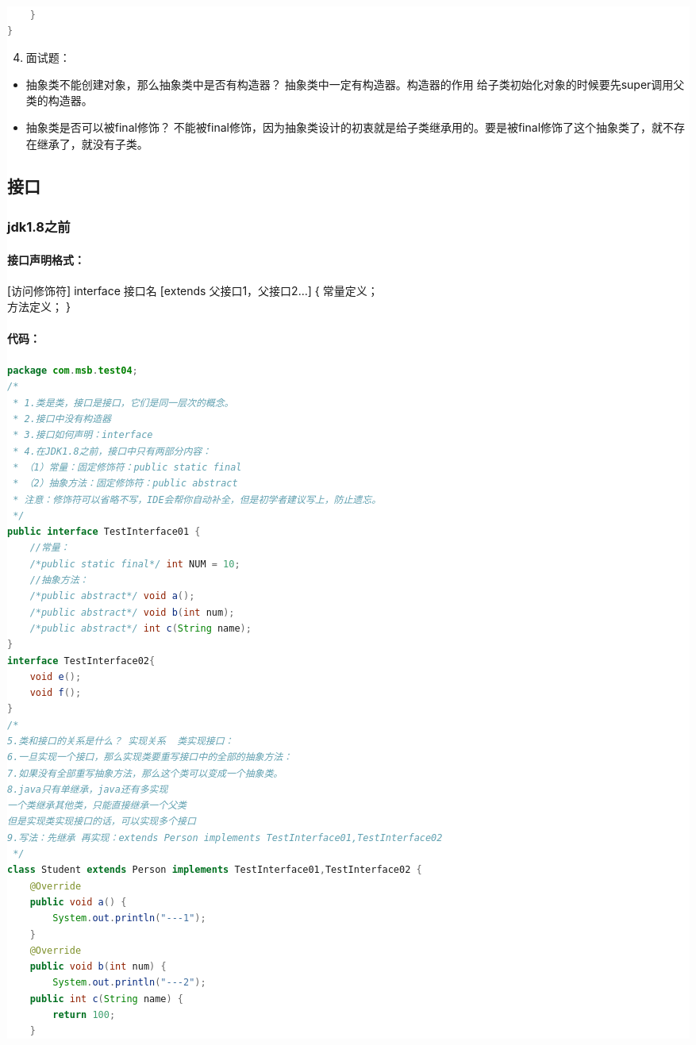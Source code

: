 ```java
    }
}
```
4. 面试题：
* 抽象类不能创建对象，那么抽象类中是否有构造器？
抽象类中一定有构造器。构造器的作用  给子类初始化对象的时候要先super调用父类的构造器。

* 抽象类是否可以被final修饰？
不能被final修饰，因为抽象类设计的初衷就是给子类继承用的。要是被final修饰了这个抽象类了，就不存在继承了，就没有子类。

## 接口
### jdk1.8之前
#### 接口声明格式：
[访问修饰符]  interface 接口名   [extends  父接口1，父接口2…]  {
         常量定义；       
         方法定义；
}

#### 代码：
```java
package com.msb.test04;
/*
 * 1.类是类，接口是接口，它们是同一层次的概念。
 * 2.接口中没有构造器
 * 3.接口如何声明：interface
 * 4.在JDK1.8之前，接口中只有两部分内容：
 * （1）常量：固定修饰符：public static final
 * （2）抽象方法：固定修饰符：public abstract
 * 注意：修饰符可以省略不写，IDE会帮你自动补全，但是初学者建议写上，防止遗忘。
 */
public interface TestInterface01 {
    //常量：
    /*public static final*/ int NUM = 10;
    //抽象方法：
    /*public abstract*/ void a();
    /*public abstract*/ void b(int num);
    /*public abstract*/ int c(String name);
}
interface TestInterface02{
    void e();
    void f();
}
/*
5.类和接口的关系是什么？ 实现关系  类实现接口：
6.一旦实现一个接口，那么实现类要重写接口中的全部的抽象方法：
7.如果没有全部重写抽象方法，那么这个类可以变成一个抽象类。
8.java只有单继承，java还有多实现
一个类继承其他类，只能直接继承一个父类
但是实现类实现接口的话，可以实现多个接口
9.写法：先继承 再实现：extends Person implements TestInterface01,TestInterface02
 */
class Student extends Person implements TestInterface01,TestInterface02 {
    @Override
    public void a() {
        System.out.println("---1");
    }
    @Override
    public void b(int num) {
        System.out.println("---2");
    public int c(String name) {
        return 100;
    }
```